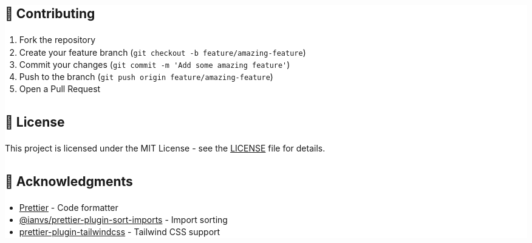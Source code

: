 ## 🤝 Contributing

1. Fork the repository
2. Create your feature branch (`git checkout -b feature/amazing-feature`)
3. Commit your changes (`git commit -m 'Add some amazing feature'`)
4. Push to the branch (`git push origin feature/amazing-feature`)
5. Open a Pull Request

## 📄 License

This project is licensed under the MIT License - see the [LICENSE](LICENSE) file for details.

## 🙏 Acknowledgments

- [Prettier](https://prettier.io/) - Code formatter
- [@ianvs/prettier-plugin-sort-imports](https://github.com/IanVS/prettier-plugin-sort-imports) -
  Import sorting
- [prettier-plugin-tailwindcss](https://github.com/tailwindlabs/prettier-plugin-tailwindcss) -
  Tailwind CSS support
